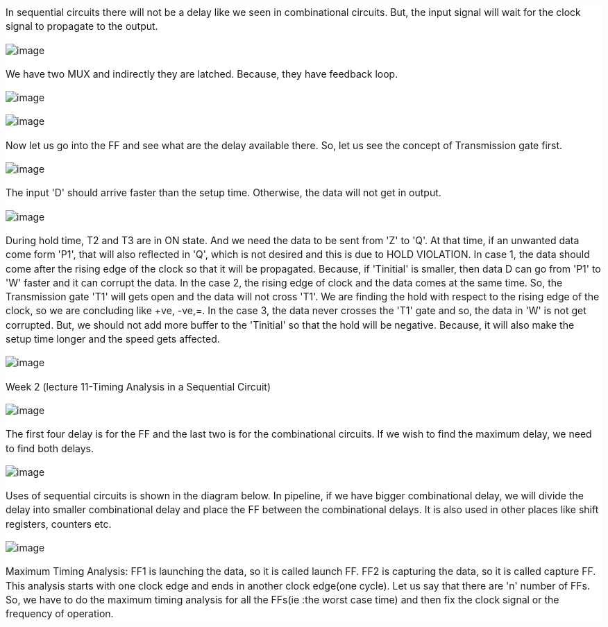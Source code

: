 In sequential circuits there will not be a delay like we seen in combinational circuits. But, the input signal will wait for the clock signal to propagate to the output.

![image](https://github.com/user-attachments/assets/fb8fd82e-4d7a-43c9-acd6-771e63c52a1c)

We have two MUX and indirectly they are latched. Because, they have feedback loop.

![image](https://github.com/user-attachments/assets/fd5de665-945d-4498-b4ba-e8efbf6eea8b)

![image](https://github.com/user-attachments/assets/be0014ee-2d5f-4d5a-9c91-bbd5e696d2eb)

Now let us go into the FF and see what are the delay available there. So, let us see the concept of Transmission gate first.

![image](https://github.com/user-attachments/assets/868de405-2eee-4a77-a75f-2c6af3eff4a5)

The input 'D' should arrive faster than the setup time. Otherwise, the data will not get in output.

![image](https://github.com/user-attachments/assets/90a7f664-daf9-40fa-89d7-fd2b66a78aeb)

During hold time, T2 and T3 are in ON state. And we need the data to be sent from 'Z' to 'Q'. At that time, if an unwanted data come form 'P1', that will also reflected in 'Q', which is not desired and this is due to HOLD VIOLATION. In case 1, the data should come after the rising edge of the clock so that it will be propagated. Because, if 'Tinitial' is smaller, then data D can go from 'P1' to 'W' faster and it can corrupt the data. In the case 2, the rising edge of clock and the data comes at the same time. So, the Transmission gate 'T1' will gets open and the data will not cross 'T1'. We are finding the hold with respect to the rising edge of the clock, so we are concluding like +ve, -ve,=. In the case 3, the data never crosses the 'T1' gate and so, the data in 'W' is not get corrupted. But, we should not add more buffer to the 'Tinitial' so that the hold will be negative. Because, it will also make the setup time longer and the speed gets affected.

![image](https://github.com/user-attachments/assets/1902da81-1409-48f7-8420-83a9e120337f)

Week 2 (lecture 11-Timing Analysis in a Sequential Circuit)

![image](https://github.com/user-attachments/assets/a30f1603-26a7-49b6-8a53-f6c5c35cc93b)

The first four delay is for the FF and the last two is for the combinational circuits. If we wish to find the maximum delay, we need to find both delays.

![image](https://github.com/user-attachments/assets/0906f31a-7f87-4f15-be6c-ff83c3d1d643)

Uses of sequential circuits is shown in the diagram below. In pipeline, if we have bigger combinational delay, we will divide the delay into smaller combinational delay and place the FF between the combinational delays. It is also used in other places like shift registers, counters etc.

![image](https://github.com/user-attachments/assets/66155a40-0fa7-4d20-a9dd-4315e0183869)

Maximum Timing Analysis:
FF1 is launching the data, so it is called launch FF. FF2 is capturing the data, so it is called capture FF. This analysis starts with one clock edge and ends in another clock edge(one cycle). Let us say  that there are 'n' number of FFs. So, we have to do the maximum timing analysis for all the FFs(ie :the worst case time) and then fix the clock signal or the frequency of operation.
